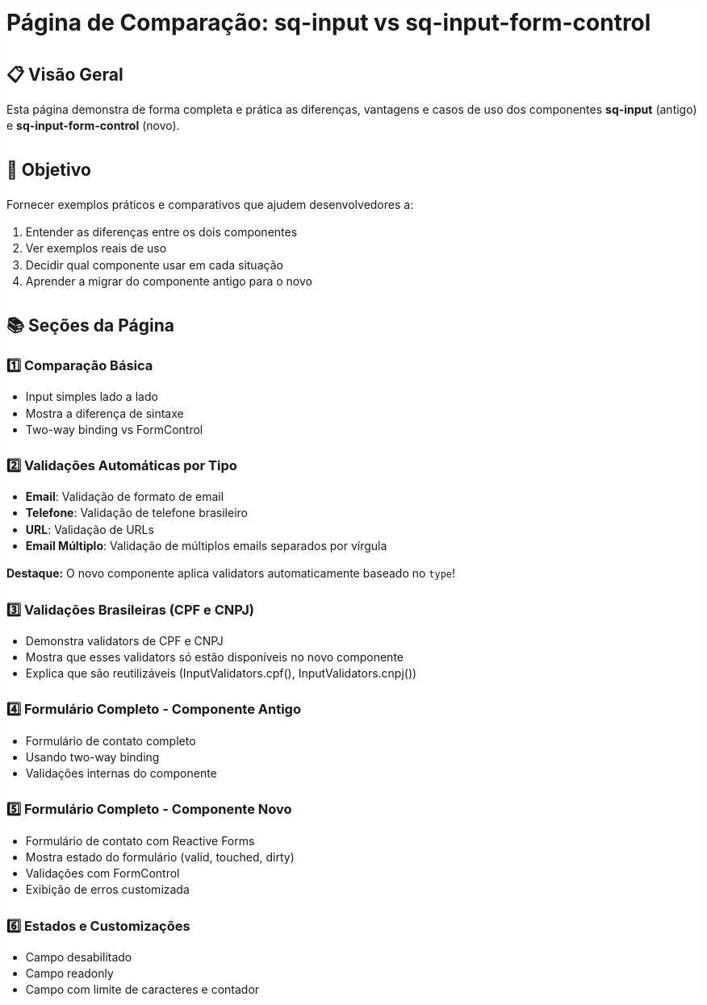 # Página de Comparação: sq-input vs sq-input-form-control

## 📋 Visão Geral

Esta página demonstra de forma completa e prática as diferenças, vantagens e casos de uso dos componentes **sq-input** (antigo) e **sq-input-form-control** (novo).

## 🎯 Objetivo

Fornecer exemplos práticos e comparativos que ajudem desenvolvedores a:
1. Entender as diferenças entre os dois componentes
2. Ver exemplos reais de uso
3. Decidir qual componente usar em cada situação
4. Aprender a migrar do componente antigo para o novo

## 📚 Seções da Página

### 1️⃣ Comparação Básica
- Input simples lado a lado
- Mostra a diferença de sintaxe
- Two-way binding vs FormControl

### 2️⃣ Validações Automáticas por Tipo
- **Email**: Validação de formato de email
- **Telefone**: Validação de telefone brasileiro
- **URL**: Validação de URLs
- **Email Múltiplo**: Validação de múltiplos emails separados por vírgula

**Destaque:** O novo componente aplica validators automaticamente baseado no `type`!

### 3️⃣ Validações Brasileiras (CPF e CNPJ)
- Demonstra validators de CPF e CNPJ
- Mostra que esses validators só estão disponíveis no novo componente
- Explica que são reutilizáveis (InputValidators.cpf(), InputValidators.cnpj())

### 4️⃣ Formulário Completo - Componente Antigo
- Formulário de contato completo
- Usando two-way binding
- Validações internas do componente

### 5️⃣ Formulário Completo - Componente Novo
- Formulário de contato com Reactive Forms
- Mostra estado do formulário (valid, touched, dirty)
- Validações com FormControl
- Exibição de erros customizada

### 6️⃣ Estados e Customizações
- Campo desabilitado
- Campo readonly
- Campo com limite de caracteres e contador
